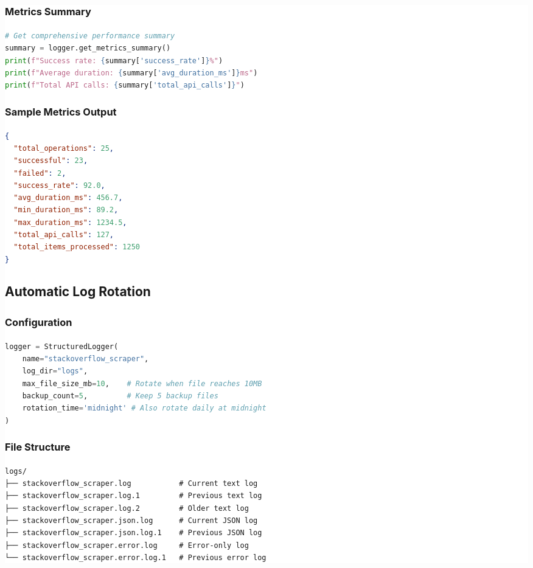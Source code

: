 ### Metrics Summary

```python
# Get comprehensive performance summary
summary = logger.get_metrics_summary()
print(f"Success rate: {summary['success_rate']}%")
print(f"Average duration: {summary['avg_duration_ms']}ms")
print(f"Total API calls: {summary['total_api_calls']}")
```

### Sample Metrics Output

```json
{
  "total_operations": 25,
  "successful": 23,
  "failed": 2,
  "success_rate": 92.0,
  "avg_duration_ms": 456.7,
  "min_duration_ms": 89.2,
  "max_duration_ms": 1234.5,
  "total_api_calls": 127,
  "total_items_processed": 1250
}
```

## Automatic Log Rotation

### Configuration

```python
logger = StructuredLogger(
    name="stackoverflow_scraper",
    log_dir="logs",
    max_file_size_mb=10,    # Rotate when file reaches 10MB
    backup_count=5,         # Keep 5 backup files
    rotation_time='midnight' # Also rotate daily at midnight
)
```

### File Structure

```
logs/
├── stackoverflow_scraper.log           # Current text log
├── stackoverflow_scraper.log.1         # Previous text log
├── stackoverflow_scraper.log.2         # Older text log
├── stackoverflow_scraper.json.log      # Current JSON log
├── stackoverflow_scraper.json.log.1    # Previous JSON log
├── stackoverflow_scraper.error.log     # Error-only log
└── stackoverflow_scraper.error.log.1   # Previous error log
```
